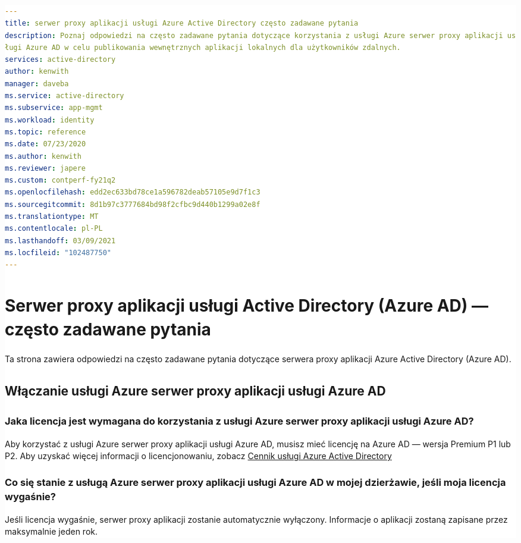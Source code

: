 ```yaml
---
title: serwer proxy aplikacji usługi Azure Active Directory często zadawane pytania
description: Poznaj odpowiedzi na często zadawane pytania dotyczące korzystania z usługi Azure serwer proxy aplikacji usługi Azure AD w celu publikowania wewnętrznych aplikacji lokalnych dla użytkowników zdalnych.
services: active-directory
author: kenwith
manager: daveba
ms.service: active-directory
ms.subservice: app-mgmt
ms.workload: identity
ms.topic: reference
ms.date: 07/23/2020
ms.author: kenwith
ms.reviewer: japere
ms.custom: contperf-fy21q2
ms.openlocfilehash: edd2ec633bd78ce1a596782deab57105e9d7f1c3
ms.sourcegitcommit: 8d1b97c3777684bd98f2cfbc9d440b1299a02e8f
ms.translationtype: MT
ms.contentlocale: pl-PL
ms.lasthandoff: 03/09/2021
ms.locfileid: "102487750"
---
```

# <a name="active-directory-azure-ad-application-proxy-frequently-asked-questions"></a>Serwer proxy aplikacji usługi Active Directory (Azure AD) — często zadawane pytania

Ta strona zawiera odpowiedzi na często zadawane pytania dotyczące serwera proxy aplikacji Azure Active Directory (Azure AD).

## <a name="enabling-azure-ad-application-proxy"></a>Włączanie usługi Azure serwer proxy aplikacji usługi Azure AD

### <a name="what-license-is-required-to-use-azure-ad-application-proxy"></a>Jaka licencja jest wymagana do korzystania z usługi Azure serwer proxy aplikacji usługi Azure AD?

Aby korzystać z usługi Azure serwer proxy aplikacji usługi Azure AD, musisz mieć licencję na Azure AD — wersja Premium P1 lub P2. Aby uzyskać więcej informacji o licencjonowaniu, zobacz [Cennik usługi Azure Active Directory](https://azure.microsoft.com/pricing/details/active-directory/)

### <a name="what-happens-to-azure-ad-application-proxy-in-my-tenant-if-my-license-expires"></a>Co się stanie z usługą Azure serwer proxy aplikacji usługi Azure AD w mojej dzierżawie, jeśli moja licencja wygaśnie?
Jeśli licencja wygaśnie, serwer proxy aplikacji zostanie automatycznie wyłączony. Informacje o aplikacji zostaną zapisane przez maksymalnie jeden rok.
